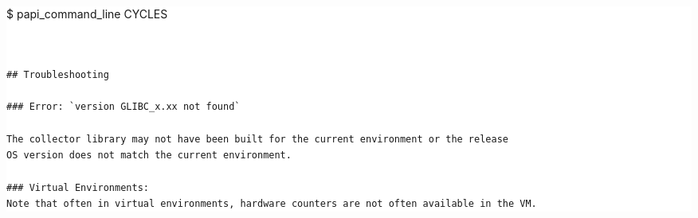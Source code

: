 $ papi_command_line CYCLES

```


## Troubleshooting

### Error: `version GLIBC_x.xx not found`

The collector library may not have been built for the current environment or the release
OS version does not match the current environment. 

### Virtual Environments:
Note that often in virtual environments, hardware counters are not often available in the VM. 